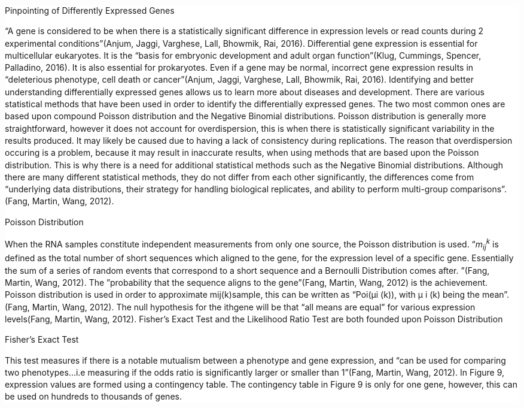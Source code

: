 Pinpointing of Differently Expressed Genes

“A gene is considered to be when there is a statistically significant
difference in expression levels or read counts during 2 experimental
conditions”(Anjum, Jaggi, Varghese, Lall, Bhowmik, Rai, 2016).
Differential gene expression is essential for multicellular eukaryotes.
It is the “basis for embryonic development and adult organ
function”(Klug, Cummings, Spencer, Palladino, 2016). It is also
essential for prokaryotes. Even if a gene may be normal, incorrect gene
expression results in “deleterious phenotype, cell death or
cancer”(Anjum, Jaggi, Varghese, Lall, Bhowmik, Rai, 2016). Identifying
and better understanding differentially expressed genes allows us to
learn more about diseases and development. There are various statistical
methods that have been used in order to identify the differentially
expressed genes. The two most common ones are based upon compound
Poisson distribution and the Negative Binomial distributions. Poisson
distribution is generally more straightforward, however it does not
account for overdispersion, this is when there is statistically
significant variability in the results produced. It may likely be caused
due to having a lack of consistency during replications. The reason that
overdispersion occuring is a problem, because it may result in
inaccurate results, when using methods that are based upon the Poisson
distribution. This is why there is a need for additional statistical
methods such as the Negative Binomial distributions. Although there are
many different statistical methods, they do not differ from each other
significantly, the differences come from “underlying data distributions,
their strategy for handling biological replicates, and ability to
perform multi-group comparisons”.(Fang, Martin, Wang, 2012).

Poisson Distribution

When the RNA samples constitute independent measurements from only one
source, the Poisson distribution is used. “$m_{ij}$$^{k}$ is defined as
the total number of short sequences which aligned to the gene, for the
expression level of a specific gene. Essentially the sum of a series of
random events that correspond to a short sequence and a Bernoulli
Distribution comes after. ”(Fang, Martin, Wang, 2012). The ”probability
that the sequence aligns to the gene”(Fang, Martin, Wang, 2012) is the
achievement. Poisson distribution is used in order to approximate
mij(k)sample, this can be written as “Poi(μi (k)), with μ i (k) being
the mean”.(Fang, Martin, Wang, 2012). The null hypothesis for the
ithgene will be that “all means are equal” for various expression
levels(Fang, Martin, Wang, 2012). Fisher’s Exact Test and the Likelihood
Ratio Test are both founded upon Poisson Distribution

Fisher’s Exact Test

This test measures if there is a notable mutualism between a phenotype
and gene expression, and “can be used for comparing two phenotypes...i.e
measuring if the odds ratio is significantly larger or smaller than
1”(Fang, Martin, Wang, 2012). In Figure 9, expression values are formed
using a contingency table. The contingency table in Figure 9 is only for
one gene, however, this can be used on hundreds to thousands of genes.
